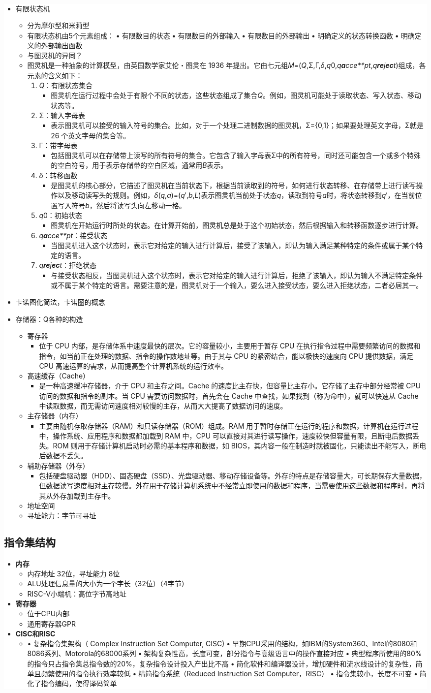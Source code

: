 * 有限状态机
  * 分为摩尔型和米莉型
  * 有限状态机由5个元素组成：
    • 有限数目的状态
    • 有限数目的外部输入
    • 有限数目的外部输出
    • 明确定义的状态转换函数
    • 明确定义的外部输出函数
  * 与图灵机的异同？
  * 图灵机是一种抽象的计算模型，由英国数学家艾伦・图灵在 1936 年提出。它由七元组*M*=(*Q*,Σ,Γ,*δ*,*q*0,*q**a**cce**pt*,*q**re**j**ec**t*)组成，各元素的含义如下：
    1. *Q*：有限状态集合
       - 图灵机在运行过程中会处于有限个不同的状态，这些状态组成了集合*Q*。例如，图灵机可能处于读取状态、写入状态、移动状态等。
    2. Σ：输入字母表
       - 表示图灵机可以接受的输入符号的集合。比如，对于一个处理二进制数据的图灵机，Σ={0,1}；如果要处理英文字母，Σ就是 26 个英文字母的集合等。
    3. Γ：带字母表
       - 包括图灵机可以在存储带上读写的所有符号的集合。它包含了输入字母表Σ中的所有符号，同时还可能包含一个或多个特殊的空白符号，用于表示存储带的空白区域，通常用*B*表示。
    4. *δ*：转移函数
       - 是图灵机的核心部分，它描述了图灵机在当前状态下，根据当前读取到的符号，如何进行状态转移、在存储带上进行读写操作以及移动读写头的规则。例如，*δ*(*q*,*a*)=(*q*′,*b*,*L*)表示图灵机当前处于状态*q*，读取到符号*a*时，将状态转移到*q*′，在当前位置写入符号*b*，然后将读写头向左移动一格。
    5. *q*0：初始状态
       - 图灵机在开始运行时所处的状态。在计算开始前，图灵机总是处于这个初始状态，然后根据输入和转移函数逐步进行计算。
    6. *q**a**cce**pt*：接受状态
       - 当图灵机进入这个状态时，表示它对给定的输入进行计算后，接受了该输入，即认为输入满足某种特定的条件或属于某个特定的语言。
    7. *q**re**j**ec**t*：拒绝状态
       - 与接受状态相反，当图灵机进入这个状态时，表示它对给定的输入进行计算后，拒绝了该输入，即认为输入不满足特定条件或不属于某个特定的语言。需要注意的是，图灵机对于一个输入，要么进入接受状态，要么进入拒绝状态，二者必居其一。
  
* 卡诺图化简法，卡诺圈的概念

* 存储器：Q各种的构造

  * 寄存器
    - 位于 CPU 内部，是存储体系中速度最快的层次。它的容量较小，主要用于暂存 CPU 在执行指令过程中需要频繁访问的数据和指令，如当前正在处理的数据、指令的操作数地址等。由于其与 CPU 的紧密结合，能以极快的速度向 CPU 提供数据，满足 CPU 高速运算的需求，从而提高整个计算机系统的运行效率。
  * 高速缓存（Cache）
    - 是一种高速缓冲存储器，介于 CPU 和主存之间。Cache 的速度比主存快，但容量比主存小。它存储了主存中部分经常被 CPU 访问的数据和指令的副本。当 CPU 需要访问数据时，首先会在 Cache 中查找，如果找到（称为命中），就可以快速从 Cache 中读取数据，而无需访问速度相对较慢的主存，从而大大提高了数据访问的速度。
  * 主存储器（内存）
    - 主要由随机存取存储器（RAM）和只读存储器（ROM）组成。RAM 用于暂时存储正在运行的程序和数据，计算机在运行过程中，操作系统、应用程序和数据都加载到 RAM 中，CPU 可以直接对其进行读写操作，速度较快但容量有限，且断电后数据丢失。ROM 则用于存储计算机启动时必需的基本程序和数据，如 BIOS，其内容一般在制造时就被固化，只能读出不能写入，断电后数据不丢失。
  * 辅助存储器（外存）
    - 包括硬盘驱动器（HDD）、固态硬盘（SSD）、光盘驱动器、移动存储设备等。外存的特点是存储容量大，可长期保存大量数据，但数据读写速度相对主存较慢。外存用于存储计算机系统中不经常立即使用的数据和程序，当需要使用这些数据和程序时，再将其从外存加载到主存中。
  * 地址空间
  * 寻址能力：字节可寻址

## 指令集结构

* **内存**
  * 内存地址 32位，寻址能力 8位
  * ALU处理信息量的大小为一个字长（32位）（4字节）
  * RISC-V小端机：高位字节高地址
* **寄存器**
  * 位于CPU内部
  * 通用寄存器GPR
* **CISC和RISC** 
  * • 复杂指令集架构（ Complex Instruction Set Computer, CISC)
    • 早期CPU采用的结构，如IBM的System360、Intel的8080和8086系列、Motorola的68000系列
    • 架构复杂性高，长度可变，部分指令与高级语言中的操作直接对应
    • 典型程序所使用的80%的指令只占指令集总指令数的20%，复杂指令设计投入产出比不高
    • 简化软件和编译器设计，增加硬件和流水线设计的复杂性，简单且频繁使用的指令执行效率较低
    • 精简指令系统（Reduced Instruction Set Computer，RISC）
    • 指令集较小，长度不可变
    • 简化了指令编码，使得译码简单